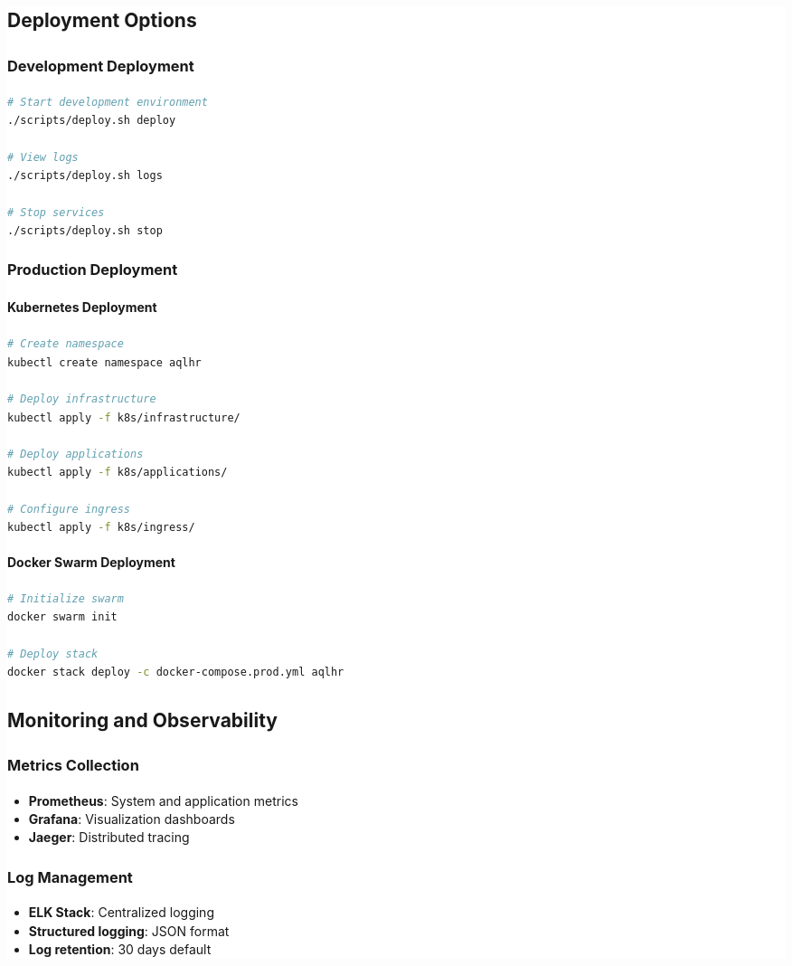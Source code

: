 ## Deployment Options

### Development Deployment

```bash
# Start development environment
./scripts/deploy.sh deploy

# View logs
./scripts/deploy.sh logs

# Stop services
./scripts/deploy.sh stop
```

### Production Deployment

#### Kubernetes Deployment

```bash
# Create namespace
kubectl create namespace aqlhr

# Deploy infrastructure
kubectl apply -f k8s/infrastructure/

# Deploy applications
kubectl apply -f k8s/applications/

# Configure ingress
kubectl apply -f k8s/ingress/
```

#### Docker Swarm Deployment

```bash
# Initialize swarm
docker swarm init

# Deploy stack
docker stack deploy -c docker-compose.prod.yml aqlhr
```

## Monitoring and Observability

### Metrics Collection
- **Prometheus**: System and application metrics
- **Grafana**: Visualization dashboards
- **Jaeger**: Distributed tracing

### Log Management
- **ELK Stack**: Centralized logging
- **Structured logging**: JSON format
- **Log retention**: 30 days default

